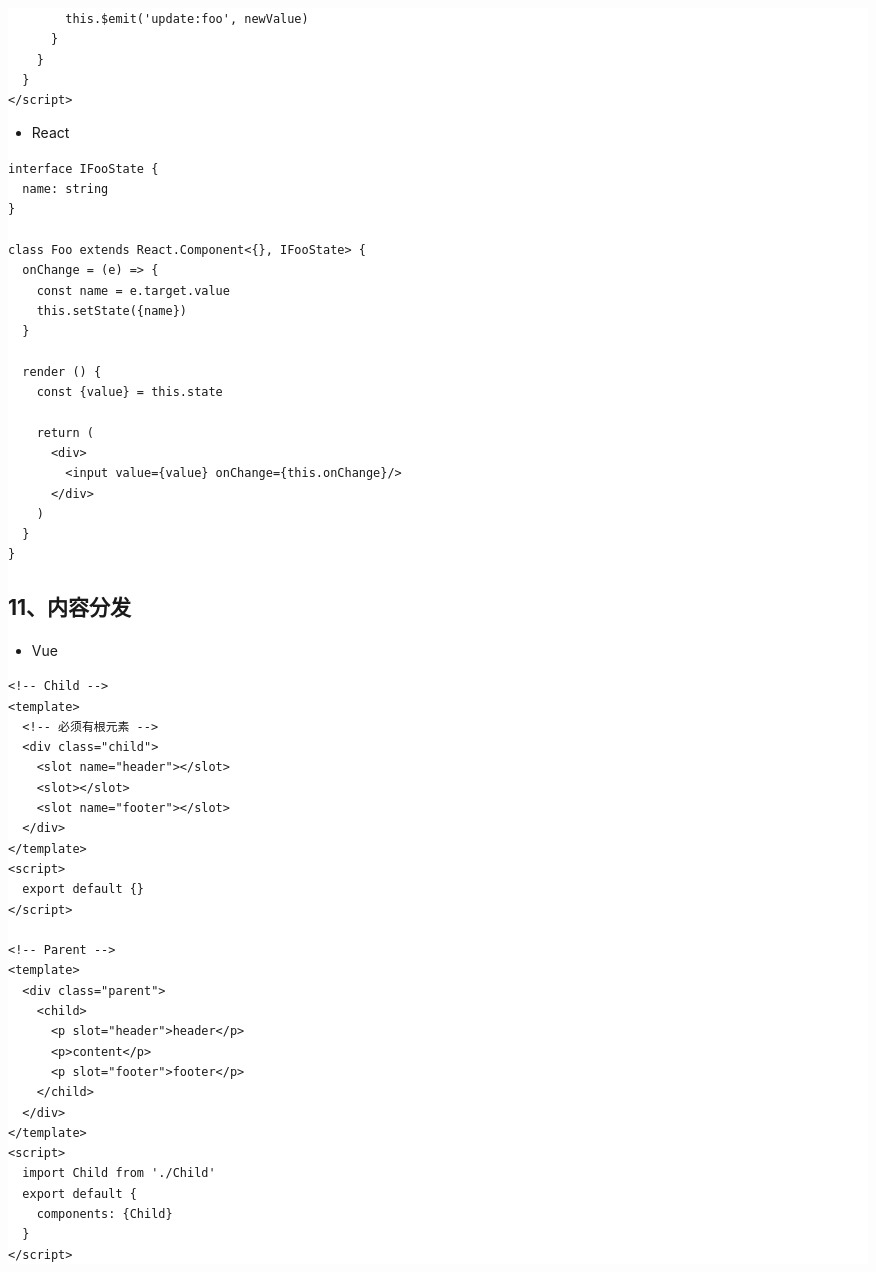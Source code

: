 ```vue
        this.$emit('update:foo', newValue)
      }
    }
  }
</script>
```
* React

```react
interface IFooState {
  name: string
}

class Foo extends React.Component<{}, IFooState> {
  onChange = (e) => {
    const name = e.target.value
    this.setState({name})
  }

  render () {
    const {value} = this.state

    return (
      <div>
        <input value={value} onChange={this.onChange}/>
      </div>
    )
  }
}
```
## 11、内容分发

* Vue

```vue
<!-- Child -->
<template>
  <!-- 必须有根元素 -->
  <div class="child">
    <slot name="header"></slot>
    <slot></slot>
    <slot name="footer"></slot>
  </div>
</template>
<script>
  export default {}
</script>

<!-- Parent -->
<template>
  <div class="parent">
    <child>
      <p slot="header">header</p>
      <p>content</p>
      <p slot="footer">footer</p>
    </child>
  </div>
</template>
<script>
  import Child from './Child'
  export default {
    components: {Child}
  }
</script>
```